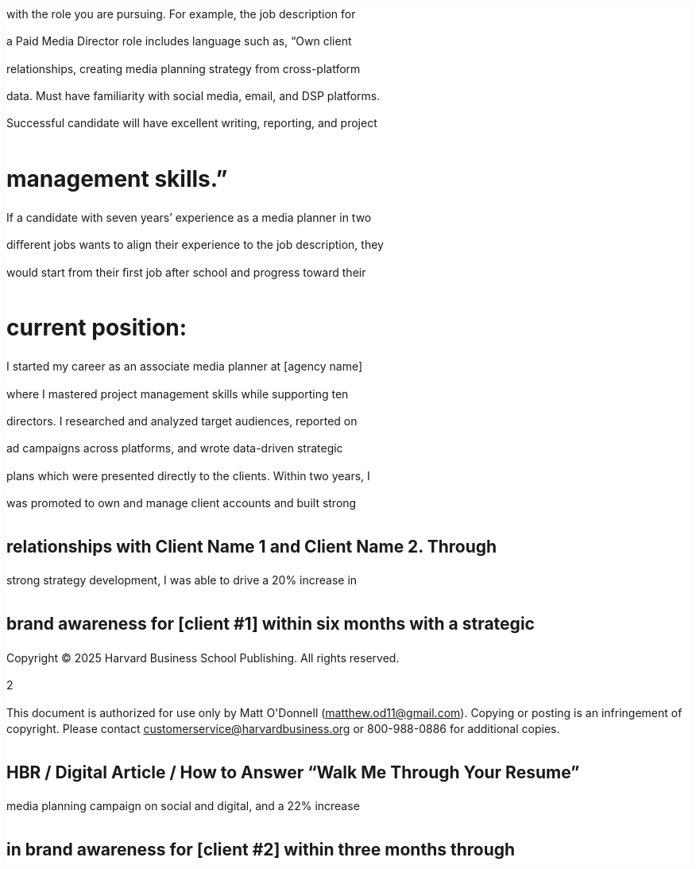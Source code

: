 with the role you are pursuing. For example, the job description for

a Paid Media Director role includes language such as, “Own client

relationships, creating media planning strategy from cross-platform

data. Must have familiarity with social media, email, and DSP platforms.

Successful candidate will have excellent writing, reporting, and project

# management skills.”

If a candidate with seven years’ experience as a media planner in two

diﬀerent jobs wants to align their experience to the job description, they

would start from their ﬁrst job after school and progress toward their

# current position:

I started my career as an associate media planner at [agency name]

where I mastered project management skills while supporting ten

directors. I researched and analyzed target audiences, reported on

ad campaigns across platforms, and wrote data-driven strategic

plans which were presented directly to the clients. Within two years, I

was promoted to own and manage client accounts and built strong

## relationships with Client Name 1 and Client Name 2. Through

strong strategy development, I was able to drive a 20% increase in

## brand awareness for [client #1] within six months with a strategic

Copyright © 2025 Harvard Business School Publishing. All rights reserved.

2

This document is authorized for use only by Matt O'Donnell (matthew.od11@gmail.com). Copying or posting is an infringement of copyright. Please contact customerservice@harvardbusiness.org or 800-988-0886 for additional copies.

## HBR / Digital Article / How to Answer “Walk Me Through Your Resume”

media planning campaign on social and digital, and a 22% increase

## in brand awareness for [client #2] within three months through
